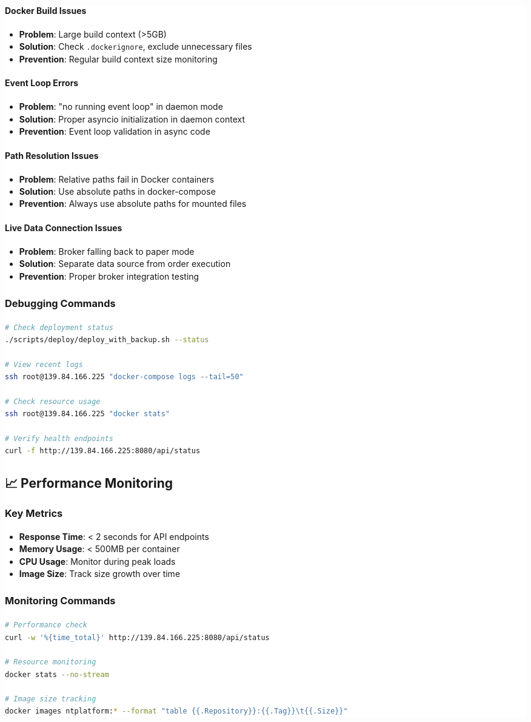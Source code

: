 #### Docker Build Issues
- **Problem**: Large build context (>5GB)
- **Solution**: Check `.dockerignore`, exclude unnecessary files
- **Prevention**: Regular build context size monitoring

#### Event Loop Errors
- **Problem**: "no running event loop" in daemon mode
- **Solution**: Proper asyncio initialization in daemon context
- **Prevention**: Event loop validation in async code

#### Path Resolution Issues
- **Problem**: Relative paths fail in Docker containers
- **Solution**: Use absolute paths in docker-compose
- **Prevention**: Always use absolute paths for mounted files

#### Live Data Connection Issues
- **Problem**: Broker falling back to paper mode
- **Solution**: Separate data source from order execution
- **Prevention**: Proper broker integration testing

### Debugging Commands
```bash
# Check deployment status
./scripts/deploy/deploy_with_backup.sh --status

# View recent logs
ssh root@139.84.166.225 "docker-compose logs --tail=50"

# Check resource usage
ssh root@139.84.166.225 "docker stats"

# Verify health endpoints
curl -f http://139.84.166.225:8080/api/status
```

## 📈 Performance Monitoring

### Key Metrics
- **Response Time**: < 2 seconds for API endpoints
- **Memory Usage**: < 500MB per container
- **CPU Usage**: Monitor during peak loads
- **Image Size**: Track size growth over time

### Monitoring Commands
```bash
# Performance check
curl -w '%{time_total}' http://139.84.166.225:8080/api/status

# Resource monitoring
docker stats --no-stream

# Image size tracking
docker images ntplatform:* --format "table {{.Repository}}:{{.Tag}}\t{{.Size}}"
```
